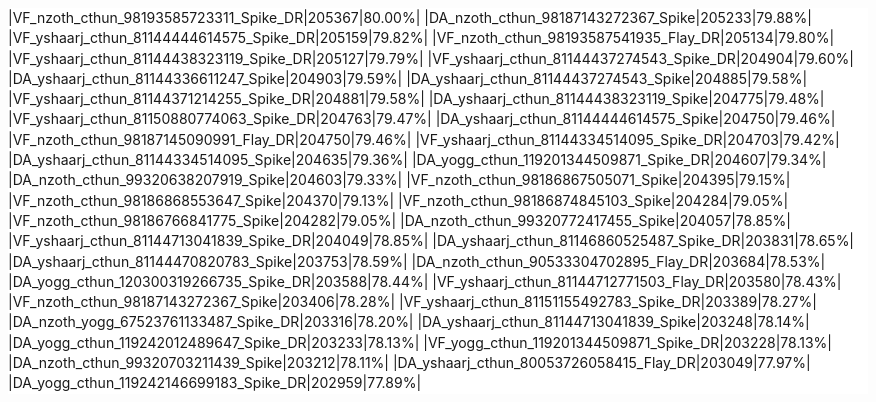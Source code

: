 |VF_nzoth_cthun_98193585723311_Spike_DR|205367|80.00%|
|DA_nzoth_cthun_98187143272367_Spike|205233|79.88%|
|VF_yshaarj_cthun_81144444614575_Spike_DR|205159|79.82%|
|VF_nzoth_cthun_98193587541935_Flay_DR|205134|79.80%|
|VF_yshaarj_cthun_81144438323119_Spike_DR|205127|79.79%|
|VF_yshaarj_cthun_81144437274543_Spike_DR|204904|79.60%|
|DA_yshaarj_cthun_81144336611247_Spike|204903|79.59%|
|DA_yshaarj_cthun_81144437274543_Spike|204885|79.58%|
|VF_yshaarj_cthun_81144371214255_Spike_DR|204881|79.58%|
|DA_yshaarj_cthun_81144438323119_Spike|204775|79.48%|
|VF_yshaarj_cthun_81150880774063_Spike_DR|204763|79.47%|
|DA_yshaarj_cthun_81144444614575_Spike|204750|79.46%|
|VF_nzoth_cthun_98187145090991_Flay_DR|204750|79.46%|
|VF_yshaarj_cthun_81144334514095_Spike_DR|204703|79.42%|
|DA_yshaarj_cthun_81144334514095_Spike|204635|79.36%|
|DA_yogg_cthun_119201344509871_Spike_DR|204607|79.34%|
|DA_nzoth_cthun_99320638207919_Spike|204603|79.33%|
|VF_nzoth_cthun_98186867505071_Spike|204395|79.15%|
|VF_nzoth_cthun_98186868553647_Spike|204370|79.13%|
|VF_nzoth_cthun_98186874845103_Spike|204284|79.05%|
|VF_nzoth_cthun_98186766841775_Spike|204282|79.05%|
|DA_nzoth_cthun_99320772417455_Spike|204057|78.85%|
|VF_yshaarj_cthun_81144713041839_Spike_DR|204049|78.85%|
|DA_yshaarj_cthun_81146860525487_Spike_DR|203831|78.65%|
|DA_yshaarj_cthun_81144470820783_Spike|203753|78.59%|
|DA_nzoth_cthun_90533304702895_Flay_DR|203684|78.53%|
|DA_yogg_cthun_120300319266735_Spike_DR|203588|78.44%|
|VF_yshaarj_cthun_81144712771503_Flay_DR|203580|78.43%|
|VF_nzoth_cthun_98187143272367_Spike|203406|78.28%|
|VF_yshaarj_cthun_81151155492783_Spike_DR|203389|78.27%|
|DA_nzoth_yogg_67523761133487_Spike_DR|203316|78.20%|
|DA_yshaarj_cthun_81144713041839_Spike|203248|78.14%|
|DA_yogg_cthun_119242012489647_Spike_DR|203233|78.13%|
|VF_yogg_cthun_119201344509871_Spike_DR|203228|78.13%|
|DA_nzoth_cthun_99320703211439_Spike|203212|78.11%|
|DA_yshaarj_cthun_80053726058415_Flay_DR|203049|77.97%|
|DA_yogg_cthun_119242146699183_Spike_DR|202959|77.89%|